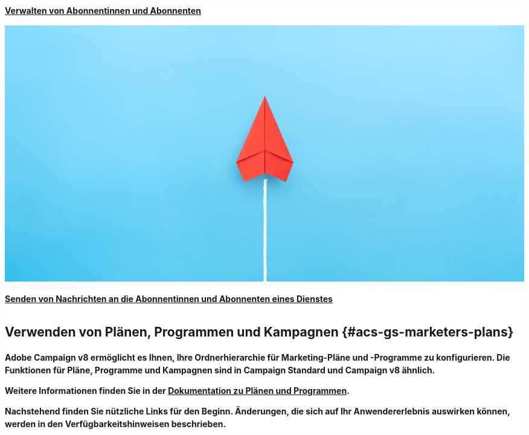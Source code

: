 <a href="https://experienceleague.adobe.com/de/docs/campaign-web/v8/audiences/work-with-services/manage-subscribers"><strong>Verwalten von Abonnentinnen und Abonnenten<strong></strong></a>
</div>
<p></td>
<td>
<a href="https://experienceleague.adobe.com/de/docs/campaign-web/v8/msg/send-to-subscribers">
<img alt="Validierung" src="assets/workflow-create.jpeg">
</a>
<div>
<a href="https://experienceleague.adobe.com/de/docs/campaign-web/v8/msg/send-to-subscribers"><strong>Senden von Nachrichten an die Abonnentinnen und Abonnenten eines Dienstes</strong></a>
</div>
<p>
</td>
</tr>
</table>

## Verwenden von Plänen, Programmen und Kampagnen {#acs-gs-marketers-plans}

Adobe Campaign v8 ermöglicht es Ihnen, Ihre Ordnerhierarchie für Marketing-Pläne und -Programme zu konfigurieren. Die Funktionen für Pläne, Programme und Kampagnen sind in Campaign Standard und Campaign v8 ähnlich.

Weitere Informationen finden Sie in der [Dokumentation zu Plänen und Programmen](../../v8/administration/plans-programs.md).

Nachstehend finden Sie nützliche Links für den Beginn. Änderungen, die sich auf Ihr Anwendererlebnis auswirken können, werden in den Verfügbarkeitshinweisen beschrieben.

